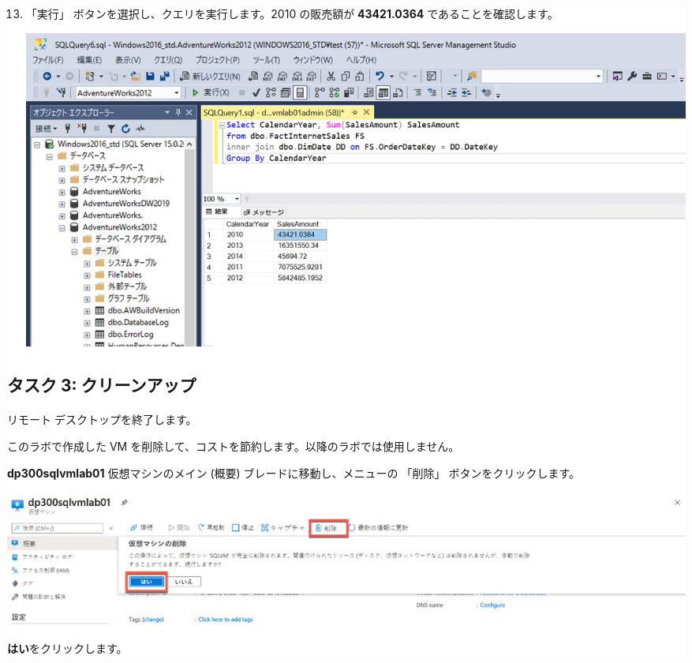 
13. 「実行」 ボタンを選択し、クエリを実行します。2010 の販売額が **43421.0364** であることを確認します。 

	![画像 62](../images/dp-3300-module-11-lab-46.png)

 

 

## タスク 3: クリーンアップ

リモート デスクトップを終了します。 

このラボで作成した VM を削除して、コストを節約します。以降のラボでは使用しません。 

**dp300sqlvmlab01** 仮想マシンのメイン (概要) ブレードに移動し、メニューの 「削除」 ボタンをクリックします。 

![自動的に生成されたソーシャル メディアの投稿についての説明のスクリーンショット](../images/dp-3300-module-11-lab-47.png)
 

**はい**をクリックします。
